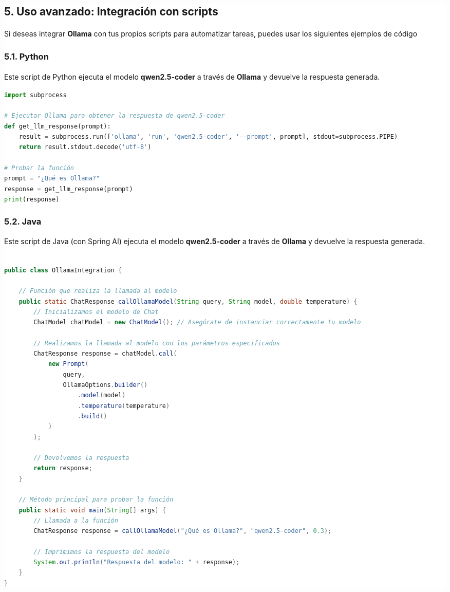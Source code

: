 	
## 5. Uso avanzado: Integración con scripts

Si deseas integrar **Ollama** con tus propios scripts para automatizar tareas, puedes usar los siguientes ejemplos de código

### 5.1. Python

Este script de Python ejecuta el modelo **qwen2.5-coder** a través de **Ollama** y devuelve la respuesta generada. 

```python
import subprocess

# Ejecutar Ollama para obtener la respuesta de qwen2.5-coder
def get_llm_response(prompt):
    result = subprocess.run(['ollama', 'run', 'qwen2.5-coder', '--prompt', prompt], stdout=subprocess.PIPE)
    return result.stdout.decode('utf-8')

# Probar la función
prompt = "¿Qué es Ollama?"
response = get_llm_response(prompt)
print(response)
```

### 5.2. Java

Este script de Java (con Spring AI) ejecuta el modelo **qwen2.5-coder** a través de **Ollama** y devuelve la respuesta generada. 

```java

public class OllamaIntegration {

    // Función que realiza la llamada al modelo
    public static ChatResponse callOllamaModel(String query, String model, double temperature) {
        // Inicializamos el modelo de Chat
        ChatModel chatModel = new ChatModel(); // Asegúrate de instanciar correctamente tu modelo

        // Realizamos la llamada al modelo con los parámetros especificados
        ChatResponse response = chatModel.call(
            new Prompt(
                query,
                OllamaOptions.builder()
                    .model(model)
                    .temperature(temperature)
                    .build()
            )
        );

        // Devolvemos la respuesta
        return response;
    }

    // Método principal para probar la función
    public static void main(String[] args) {
        // Llamada a la función
        ChatResponse response = callOllamaModel("¿Qué es Ollama?", "qwen2.5-coder", 0.3);

        // Imprimimos la respuesta del modelo
        System.out.println("Respuesta del modelo: " + response);
    }
}

```